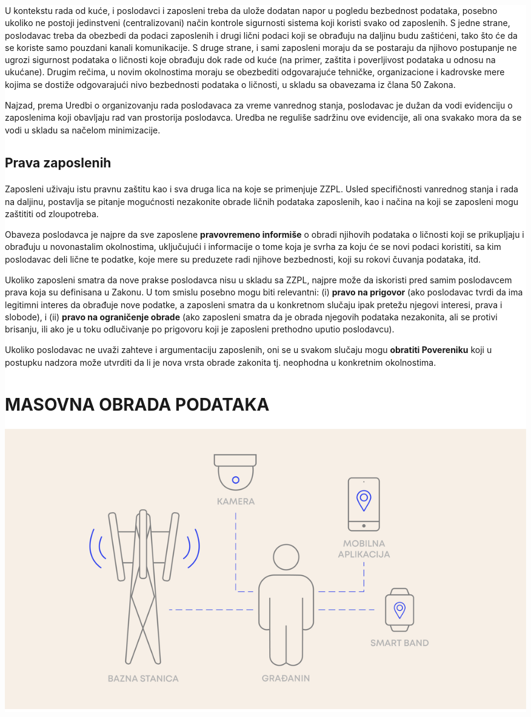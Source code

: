 U kontekstu rada od kuće, i poslodavci i zaposleni treba da ulože dodatan napor u pogledu bezbednost podataka, posebno ukoliko ne postoji jedinstveni (centralizovani) način kontrole sigurnosti sistema koji koristi svako od zaposlenih. S jedne strane, poslodavac treba da obezbedi da podaci zaposlenih i drugi lični podaci koji se obrađuju na daljinu budu zaštićeni, tako što će da se koriste samo pouzdani kanali komunikacije. S druge strane, i sami zaposleni moraju da se postaraju da njihovo postupanje ne ugrozi sigurnost podataka o ličnosti koje obrađuju dok rade od kuće (na primer, zaštita i poverljivost podataka u odnosu na ukućane). Drugim rečima, u novim okolnostima moraju se obezbediti odgovarajuće tehničke, organizacione i kadrovske mere kojima se dostiže odgovarajući nivo bezbednosti podataka o ličnosti, u skladu sa obavezama iz člana 50 Zakona.

Najzad, prema Uredbi o organizovanju rada poslodavaca za vreme vanrednog stanja, poslodavac je dužan da vodi evidenciju o zaposlenima koji obavljaju rad van prostorija poslodavca. Uredba ne reguliše sadržinu ove evidencije, ali ona svakako mora da se vodi u skladu sa načelom minimizacije.

## Prava zaposlenih

Zaposleni uživaju istu pravnu zaštitu kao i sva druga lica na koje se primenjuje ZZPL. Usled specifičnosti vanrednog stanja i rada na daljinu, postavlja se pitanje mogućnosti nezakonite obrade ličnih podataka zaposlenih, kao i načina na koji se zaposleni mogu zaštititi od zloupotreba.

Obaveza poslodavca je najpre da sve zaposlene **pravovremeno informiše** o obradi njihovih podataka o ličnosti koji se prikupljaju i obrađuju u novonastalim okolnostima, uključujući i informacije o tome koja je svrha za koju će se novi podaci koristiti, sa kim poslodavac deli lične te podatke, koje mere su preduzete radi njihove bezbednosti, koji su rokovi čuvanja podataka, itd.

Ukoliko zaposleni smatra da nove prakse poslodavca nisu u skladu sa ZZPL, najpre može da iskoristi pred samim poslodavcem prava koja su definisana u Zakonu. U tom smislu posebno mogu biti relevantni: (i) **pravo na prigovor** (ako poslodavac tvrdi da ima legitimni interes da obrađuje nove podatke, a zaposleni smatra da u konkretnom slučaju ipak pretežu njegovi interesi, prava i slobode), i (ii) **pravo na ograničenje obrade** (ako zaposleni smatra da je obrada njegovih podataka nezakonita, ali se protivi brisanju, ili ako je u toku odlučivanje po prigovoru koji je zaposleni prethodno uputio poslodavcu).

Ukoliko poslodavac ne uvaži zahteve i argumentaciju zaposlenih, oni se u svakom slučaju mogu **obratiti Povereniku** koji u postupku nadzora može utvrditi da li je nova vrsta obrade zakonita tj. neophodna u konkretnim okolnostima.

# MASOVNA OBRADA PODATAKA

![](/static/img/share-vodic-tabele-13.png)
